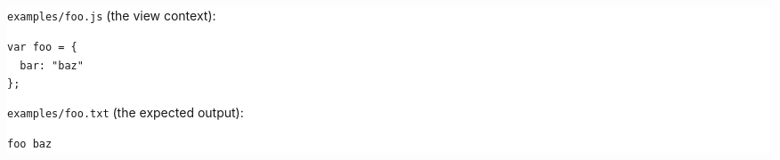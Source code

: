 `examples/foo.js` (the view context):

    var foo = {
      bar: "baz"
    };

`examples/foo.txt` (the expected output):

    foo baz

[jQuery]: http://jquery.com/
[Dojo]: http://www.dojotoolkit.org/
[Yui]: http://developer.yahoo.com/yui/
[CommonJS]: http://www.commonjs.org/
[Node.js]: http://nodejs.org/
[Rhino Install]: http://michaux.ca/articles/installing-rhino-on-os-x


[m]: http://github.com/defunkt/mustache/#readme
[node.js]: http://nodejs.org
[couchdb]: http://couchdb.apache.org